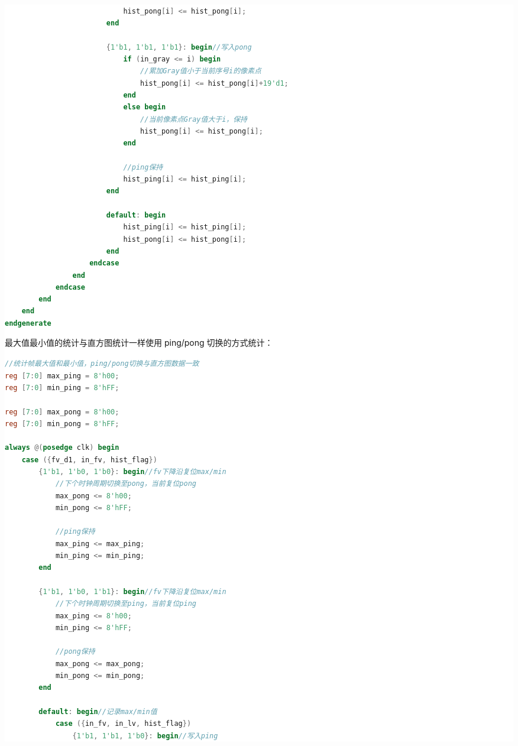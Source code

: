 ```verilog
							hist_pong[i] <= hist_pong[i];
						end
						
						{1'b1, 1'b1, 1'b1}: begin//写入pong
							if (in_gray <= i) begin
								//累加Gray值小于当前序号i的像素点
								hist_pong[i] <= hist_pong[i]+19'd1;
							end
							else begin
								//当前像素点Gray值大于i，保持
								hist_pong[i] <= hist_pong[i];
							end
							
							//ping保持
							hist_ping[i] <= hist_ping[i];
						end
						
						default: begin
							hist_ping[i] <= hist_ping[i];
							hist_pong[i] <= hist_pong[i];
						end
					endcase
				end
			endcase
		end
	end
endgenerate
```

最大值最小值的统计与直方图统计一样使用 ping/pong 切换的方式统计：

```verilog
//统计帧最大值和最小值，ping/pong切换与直方图数据一致
reg [7:0] max_ping = 8'h00;
reg [7:0] min_ping = 8'hFF;

reg [7:0] max_pong = 8'h00;
reg [7:0] min_pong = 8'hFF;

always @(posedge clk) begin
    case ({fv_d1, in_fv, hist_flag})
        {1'b1, 1'b0, 1'b0}: begin//fv下降沿复位max/min
            //下个时钟周期切换至pong，当前复位pong
            max_pong <= 8'h00;
            min_pong <= 8'hFF;
            
            //ping保持
            max_ping <= max_ping;
            min_ping <= min_ping;
        end
        
        {1'b1, 1'b0, 1'b1}: begin//fv下降沿复位max/min
            //下个时钟周期切换至ping，当前复位ping
            max_ping <= 8'h00;
            min_ping <= 8'hFF;
            
            //pong保持
            max_pong <= max_pong;
            min_pong <= min_pong;
        end
        
        default: begin//记录max/min值
            case ({in_fv, in_lv, hist_flag})
                {1'b1, 1'b1, 1'b0}: begin//写入ping
```